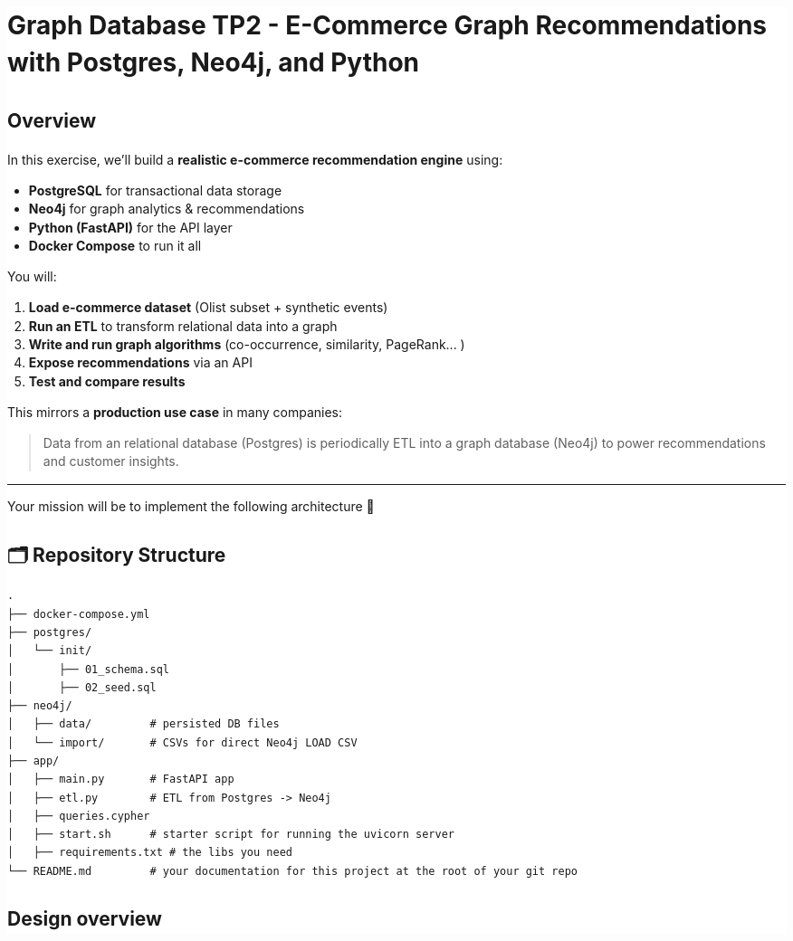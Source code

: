 # Graph Database TP2 - E-Commerce Graph Recommendations with Postgres, Neo4j, and Python

## Overview

In this exercise, we’ll build a **realistic e-commerce recommendation engine** using:

* **PostgreSQL** for transactional data storage
* **Neo4j** for graph analytics & recommendations
* **Python (FastAPI)** for the API layer
* **Docker Compose** to run it all

You will:

1. **Load e-commerce dataset** (Olist subset + synthetic events)
2. **Run an ETL** to transform relational data into a graph
3. **Write and run graph algorithms** (co-occurrence, similarity, PageRank... )
4. **Expose recommendations** via an API
5. **Test and compare results**

This mirrors a **production use case** in many companies:

> Data from an relational database (Postgres) is periodically ETL into a graph database (Neo4j) to power recommendations and customer insights.

---

Your mission will be to implement the following architecture 🫡

## 🗂 Repository Structure

```
.
├── docker-compose.yml
├── postgres/
│   └── init/
│       ├── 01_schema.sql
│       ├── 02_seed.sql
├── neo4j/
│   ├── data/         # persisted DB files
│   └── import/       # CSVs for direct Neo4j LOAD CSV 
├── app/
│   ├── main.py       # FastAPI app
│   ├── etl.py        # ETL from Postgres -> Neo4j
│   ├── queries.cypher
│   ├── start.sh      # starter script for running the uvicorn server 
│   ├── requirements.txt # the libs you need 
└── README.md         # your documentation for this project at the root of your git repo 
```

## Design overview
